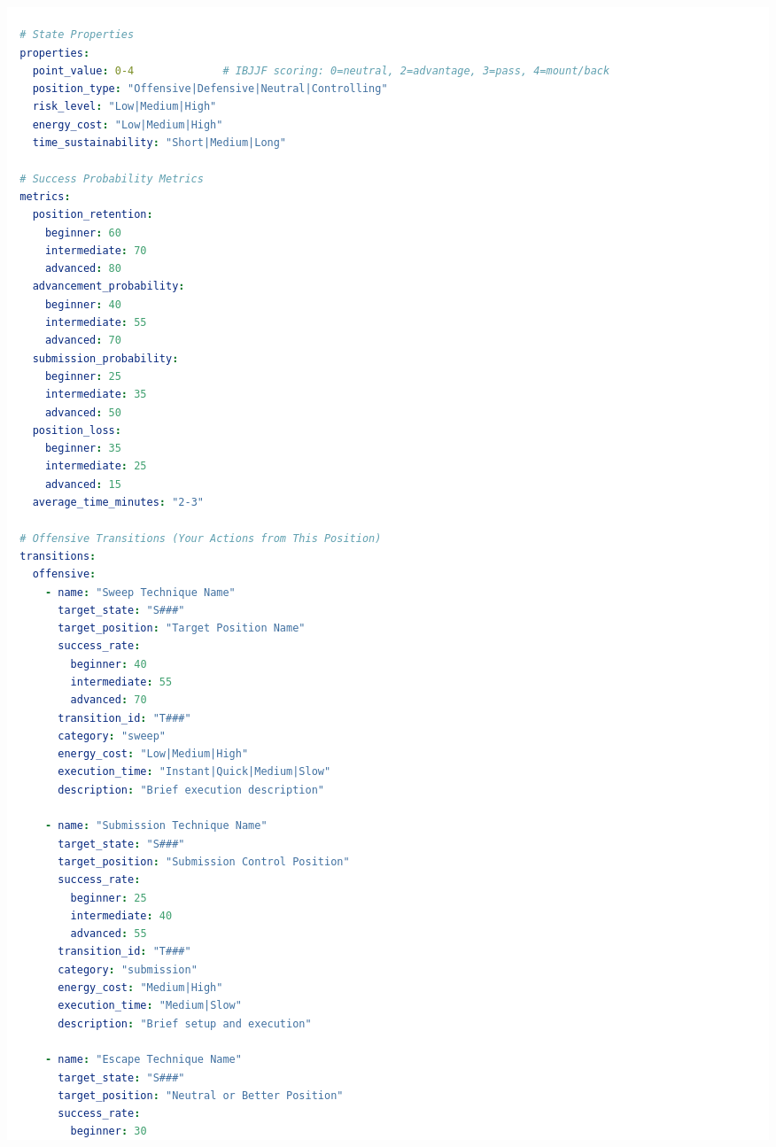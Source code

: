 ```yaml

  # State Properties
  properties:
    point_value: 0-4              # IBJJF scoring: 0=neutral, 2=advantage, 3=pass, 4=mount/back
    position_type: "Offensive|Defensive|Neutral|Controlling"
    risk_level: "Low|Medium|High"
    energy_cost: "Low|Medium|High"
    time_sustainability: "Short|Medium|Long"

  # Success Probability Metrics
  metrics:
    position_retention:
      beginner: 60
      intermediate: 70
      advanced: 80
    advancement_probability:
      beginner: 40
      intermediate: 55
      advanced: 70
    submission_probability:
      beginner: 25
      intermediate: 35
      advanced: 50
    position_loss:
      beginner: 35
      intermediate: 25
      advanced: 15
    average_time_minutes: "2-3"

  # Offensive Transitions (Your Actions from This Position)
  transitions:
    offensive:
      - name: "Sweep Technique Name"
        target_state: "S###"
        target_position: "Target Position Name"
        success_rate:
          beginner: 40
          intermediate: 55
          advanced: 70
        transition_id: "T###"
        category: "sweep"
        energy_cost: "Low|Medium|High"
        execution_time: "Instant|Quick|Medium|Slow"
        description: "Brief execution description"

      - name: "Submission Technique Name"
        target_state: "S###"
        target_position: "Submission Control Position"
        success_rate:
          beginner: 25
          intermediate: 40
          advanced: 55
        transition_id: "T###"
        category: "submission"
        energy_cost: "Medium|High"
        execution_time: "Medium|Slow"
        description: "Brief setup and execution"

      - name: "Escape Technique Name"
        target_state: "S###"
        target_position: "Neutral or Better Position"
        success_rate:
          beginner: 30
```